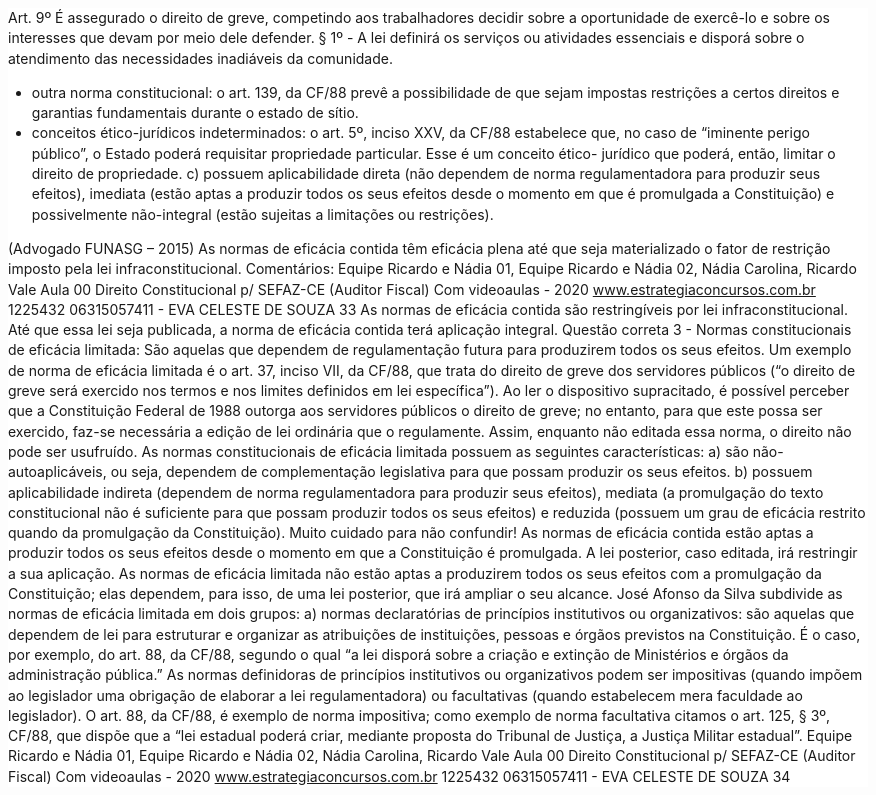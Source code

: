 Art. 9º É assegurado o direito de greve, competindo aos trabalhadores decidir sobre a  oportunidade  de  exercê-lo  e  sobre  os  interesses  que  devam  por  meio  dele defender.
§ 1º - A lei definirá os serviços ou atividades essenciais e disporá sobre o atendimento das necessidades inadiáveis da comunidade.
- outra norma  constitucional:  o  art.  139,  da  CF/88  prevê  a  possibilidade de  que  sejam  impostas restrições a certos direitos e garantias fundamentais durante o estado de sítio.
- conceitos ético-jurídicos indeterminados: o art. 5º, inciso XXV, da CF/88 estabelece que, no caso de “iminente perigo público”, o Estado poderá requisitar propriedade particular. Esse é um conceito ético- jurídico que poderá, então, limitar o direito de propriedade.
c) possuem aplicabilidade  direta (não  dependem  de  norma  regulamentadora  para  produzir  seus efeitos), imediata (estão  aptas  a  produzir  todos os  seus  efeitos  desde  o  momento  em  que  é promulgada a Constituição) e possivelmente não-integral (estão sujeitas a limitações ou restrições).

(Advogado FUNASG – 2015) As normas de eficácia contida têm eficácia plena até que seja materializado o fator de restrição imposto pela lei infraconstitucional.
Comentários:
Equipe Ricardo e Nádia 01, Equipe Ricardo e Nádia 02, Nádia Carolina, Ricardo Vale Aula 00
Direito Constitucional p/ SEFAZ-CE (Auditor Fiscal) Com videoaulas - 2020 www.estrategiaconcursos.com.br 1225432
06315057411 - EVA CELESTE DE SOUZA 
33
As normas de eficácia contida são restringíveis por lei infraconstitucional. Até que essa lei seja publicada, a norma de eficácia contida terá aplicação integral. Questão correta 3 - Normas constitucionais de eficácia limitada:
São aquelas que dependem de regulamentação futura para produzirem todos os seus efeitos.  Um exemplo de norma de eficácia limitada é o art. 37, inciso VII, da CF/88, que trata do direito de greve dos servidores públicos (“o direito de greve será exercido nos termos e nos limites definidos em lei específica”).
Ao  ler  o  dispositivo  supracitado,  é  possível  perceber  que  a  Constituição  Federal  de  1988  outorga  aos servidores  públicos  o  direito  de  greve;  no  entanto,  para  que  este  possa  ser  exercido,  faz-se  necessária  a edição de lei ordinária que o regulamente. Assim, enquanto não editada essa norma, o direito não pode ser usufruído.
As normas constitucionais de eficácia limitada possuem as seguintes características:
a) são não-autoaplicáveis,  ou  seja,  dependem  de  complementação  legislativa  para  que  possam produzir os seus efeitos.
b) possuem aplicabilidade  indireta (dependem  de  norma  regulamentadora  para  produzir  seus efeitos), mediata (a promulgação do texto constitucional não é suficiente para que possam produzir todos os seus efeitos) e reduzida (possuem um grau de eficácia restrito quando da promulgação da Constituição).
Muito cuidado para não confundir!
As normas  de  eficácia contida  estão aptas  a  produzir  todos  os  seus  efeitos desde  o momento em que a Constituição é promulgada. A lei posterior, caso editada, irá restringir a sua aplicação.
As normas de eficácia limitada não estão aptas a produzirem todos os seus efeitos com a promulgação  da  Constituição;  elas  dependem,  para  isso,  de  uma  lei  posterior,  que  irá ampliar o seu alcance.
José Afonso da Silva subdivide as normas de eficácia limitada em dois grupos:
a) normas declaratórias de princípios institutivos ou organizativos: são aquelas que dependem de lei  para  estruturar  e  organizar  as  atribuições  de  instituições, pessoas  e  órgãos  previstos  na Constituição.  É o caso, por exemplo, do art. 88, da CF/88, segundo o qual “a lei disporá sobre a criação e extinção de Ministérios e órgãos da administração pública.” As  normas  definidoras  de  princípios  institutivos  ou  organizativos  podem  ser impositivas (quando impõem  ao  legislador  uma  obrigação  de  elaborar  a  lei  regulamentadora)  ou facultativas (quando estabelecem  mera  faculdade  ao  legislador).  O  art.  88,  da  CF/88,  é  exemplo  de  norma  impositiva;
como exemplo de norma facultativa citamos o art. 125, § 3º, CF/88, que dispõe que a “lei estadual poderá criar, mediante proposta do Tribunal de Justiça, a Justiça Militar estadual”.
Equipe Ricardo e Nádia 01, Equipe Ricardo e Nádia 02, Nádia Carolina, Ricardo Vale Aula 00
Direito Constitucional p/ SEFAZ-CE (Auditor Fiscal) Com videoaulas - 2020 www.estrategiaconcursos.com.br 1225432
06315057411 - EVA CELESTE DE SOUZA 
34